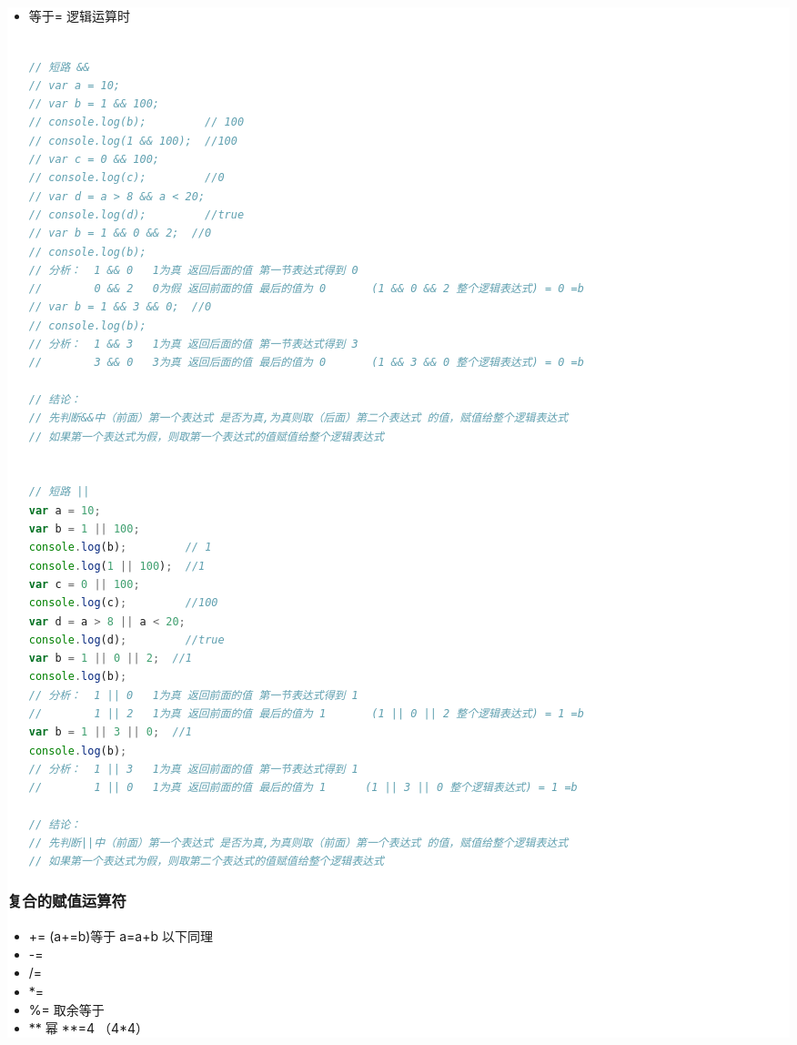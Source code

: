   - 等于= 逻辑运算时
    ```js
    
    // 短路 &&
    // var a = 10;
    // var b = 1 && 100;
    // console.log(b);         // 100
    // console.log(1 && 100);  //100
    // var c = 0 && 100;
    // console.log(c);         //0
    // var d = a > 8 && a < 20;
    // console.log(d);         //true
    // var b = 1 && 0 && 2;  //0
    // console.log(b);
    // 分析：  1 && 0   1为真 返回后面的值 第一节表达式得到 0
    //        0 && 2   0为假 返回前面的值 最后的值为 0       (1 && 0 && 2 整个逻辑表达式) = 0 =b
    // var b = 1 && 3 && 0;  //0
    // console.log(b);
    // 分析：  1 && 3   1为真 返回后面的值 第一节表达式得到 3
    //        3 && 0   3为真 返回后面的值 最后的值为 0       (1 && 3 && 0 整个逻辑表达式) = 0 =b

    // 结论：
    // 先判断&&中（前面）第一个表达式 是否为真,为真则取（后面）第二个表达式 的值，赋值给整个逻辑表达式
    // 如果第一个表达式为假，则取第一个表达式的值赋值给整个逻辑表达式


    // 短路 ||
    var a = 10;
    var b = 1 || 100;
    console.log(b);         // 1
    console.log(1 || 100);  //1
    var c = 0 || 100;
    console.log(c);         //100
    var d = a > 8 || a < 20;
    console.log(d);         //true
    var b = 1 || 0 || 2;  //1
    console.log(b);
    // 分析：  1 || 0   1为真 返回前面的值 第一节表达式得到 1
    //        1 || 2   1为真 返回前面的值 最后的值为 1       (1 || 0 || 2 整个逻辑表达式) = 1 =b
    var b = 1 || 3 || 0;  //1
    console.log(b);
    // 分析：  1 || 3   1为真 返回前面的值 第一节表达式得到 1
    //        1 || 0   1为真 返回前面的值 最后的值为 1      (1 || 3 || 0 整个逻辑表达式) = 1 =b

    // 结论：
    // 先判断||中（前面）第一个表达式 是否为真,为真则取（前面）第一个表达式 的值，赋值给整个逻辑表达式
    // 如果第一个表达式为假，则取第二个表达式的值赋值给整个逻辑表达式
    ```

### 复合的赋值运算符
  - +=   (a+=b)等于 a=a+b 以下同理
  - -=
  - /=
  - *=    
  - %=    取余等于
  - **    幂 **=4  （4*4）
